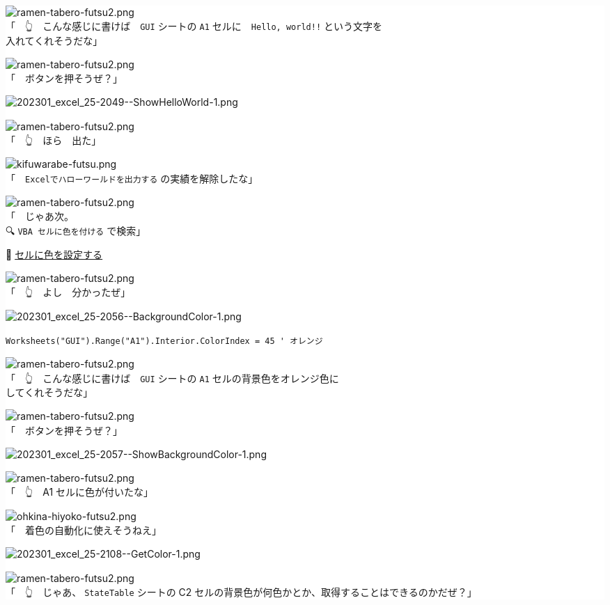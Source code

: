 ![ramen-tabero-futsu2.png](https://crieit.now.sh/upload_images/d27ea8dcfad541918d9094b9aed83e7d61daf8532bbbe.png)  
「　👆　こんな感じに書けば　`GUI` シートの `A1` セルに　`Hello, world!!` という文字を  
入れてくれそうだな」  

![ramen-tabero-futsu2.png](https://crieit.now.sh/upload_images/d27ea8dcfad541918d9094b9aed83e7d61daf8532bbbe.png)  
「　ボタンを押そうぜ？」  

![202301_excel_25-2049--ShowHelloWorld-1.png](https://crieit.now.sh/upload_images/ea960374c712c2d05121e25ea27ea9cc63d11794cb716.png)  

![ramen-tabero-futsu2.png](https://crieit.now.sh/upload_images/d27ea8dcfad541918d9094b9aed83e7d61daf8532bbbe.png)  
「　👆　ほら　出た」  

![kifuwarabe-futsu.png](https://crieit.now.sh/upload_images/beaf94b260ae2602ca8cf7f5bbc769c261daf8686dbda.png)  
「　`Excelでハローワールドを出力する` の実績を解除したな」  

![ramen-tabero-futsu2.png](https://crieit.now.sh/upload_images/d27ea8dcfad541918d9094b9aed83e7d61daf8532bbbe.png)  
「　じゃあ次。  
🔍 `VBA セルに色を付ける` で検索」  

📖 [セルに色を設定する](https://www.tipsfound.com/vba/07006)  

![ramen-tabero-futsu2.png](https://crieit.now.sh/upload_images/d27ea8dcfad541918d9094b9aed83e7d61daf8532bbbe.png)  
「　👆　よし　分かったぜ」  

![202301_excel_25-2056--BackgroundColor-1.png](https://crieit.now.sh/upload_images/ab3f6398046ba32df211de0534339eb163d1190f3e6d6.png)  

```vba
Worksheets("GUI").Range("A1").Interior.ColorIndex = 45 ' オレンジ
```

![ramen-tabero-futsu2.png](https://crieit.now.sh/upload_images/d27ea8dcfad541918d9094b9aed83e7d61daf8532bbbe.png)  
「　👆　こんな感じに書けば　`GUI` シートの `A1` セルの背景色をオレンジ色に  
してくれそうだな」  

![ramen-tabero-futsu2.png](https://crieit.now.sh/upload_images/d27ea8dcfad541918d9094b9aed83e7d61daf8532bbbe.png)  
「　ボタンを押そうぜ？」  

![202301_excel_25-2057--ShowBackgroundColor-1.png](https://crieit.now.sh/upload_images/ed751568c624bbe3c65a037eb56fccf663d11972c76a3.png)  

![ramen-tabero-futsu2.png](https://crieit.now.sh/upload_images/d27ea8dcfad541918d9094b9aed83e7d61daf8532bbbe.png)  
「　👆　A1 セルに色が付いたな」  

![ohkina-hiyoko-futsu2.png](https://crieit.now.sh/upload_images/96fb09724c3ce40ee0861a0fd1da563d61daf8a09d9bc.png)  
「　着色の自動化に使えそうねえ」  

![202301_excel_25-2108--GetColor-1.png](https://crieit.now.sh/upload_images/d3954444815536359e16f3966743a8c963d11c0290ab2.png)  

![ramen-tabero-futsu2.png](https://crieit.now.sh/upload_images/d27ea8dcfad541918d9094b9aed83e7d61daf8532bbbe.png)  
「　👆　じゃあ、 `StateTable` シートの C2 セルの背景色が何色かとか、取得することはできるのかだぜ？」  
